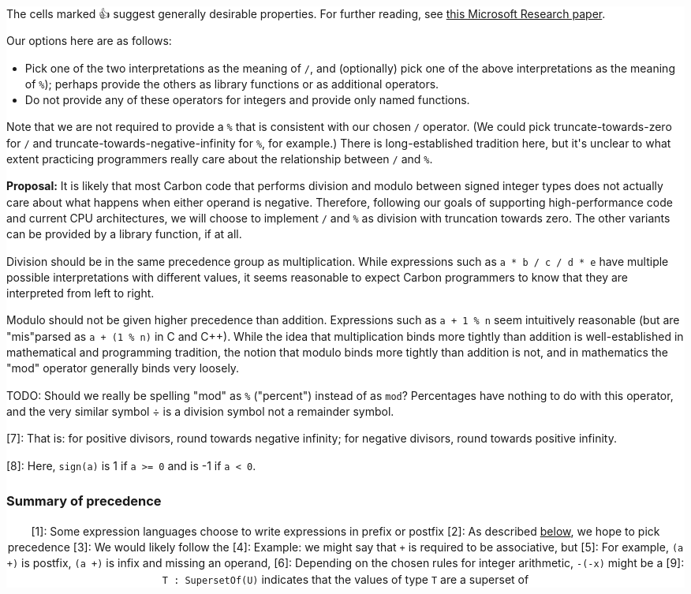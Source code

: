 The cells marked :+1: suggest generally desirable properties. For further
reading, see
[this Microsoft Research paper](http://research.microsoft.com/pubs/151917/divmodnote-letter.pdf).

Our options here are as follows:

-   Pick one of the two interpretations as the meaning of `/`, and (optionally)
    pick one of the above interpretations as the meaning of `%`); perhaps
    provide the others as library functions or as additional operators.
-   Do not provide any of these operators for integers and provide only named
    functions.

Note that we are not required to provide a `%` that is consistent with our
chosen `/` operator. (We could pick truncate-towards-zero for `/` and
truncate-towards-negative-infinity for `%`, for example.) There is
long-established tradition here, but it's unclear to what extent practicing
programmers really care about the relationship between `/` and `%`.

**Proposal:** It is likely that most Carbon code that performs division and
modulo between signed integer types does not actually care about what happens
when either operand is negative. Therefore, following our goals of supporting
high-performance code and current CPU architectures, we will choose to implement
`/` and `%` as division with truncation towards zero. The other variants can be
provided by a library function, if at all.

Division should be in the same precedence group as multiplication. While
expressions such as `a * b / c / d * e` have multiple possible interpretations
with different values, it seems reasonable to expect Carbon programmers to know
that they are interpreted from left to right.

Modulo should not be given higher precedence than addition. Expressions such as
`a + 1 % n` seem intuitively reasonable (but are "mis"parsed as `a + (1 % n)` in
C and C++). While the idea that multiplication binds more tightly than addition
is well-established in mathematical and programming tradition, the notion that
modulo binds more tightly than addition is not, and in mathematics the "mod"
operator generally binds very loosely.

TODO: Should we really be spelling "mod" as `%` ("percent") instead of as `mod`?
Percentages have nothing to do with this operator, and the very similar symbol ÷
is a division symbol not a remainder symbol.

[7]: That is: for positive divisors, round towards negative infinity; for
negative divisors, round towards positive infinity.

[8]: Here, `sign(a)` is 1 if `a >= 0` and is -1 if `a < 0`.

### Summary of precedence

<div align="center">

[1]: Some expression languages choose to write expressions in prefix or postfix
[2]: As described [below](#precedence-ordering), we hope to pick precedence
[3]: We would likely follow the
[4]: Example: we might say that `+` is required to be associative, but
[5]: For example, `(a+)` is postfix, `(a +)` is infix and missing an operand,
[6]: Depending on the chosen rules for integer arithmetic, `-(-x)` might be a
[9]: `T : SupersetOf(U)` indicates that the values of type `T` are a superset of